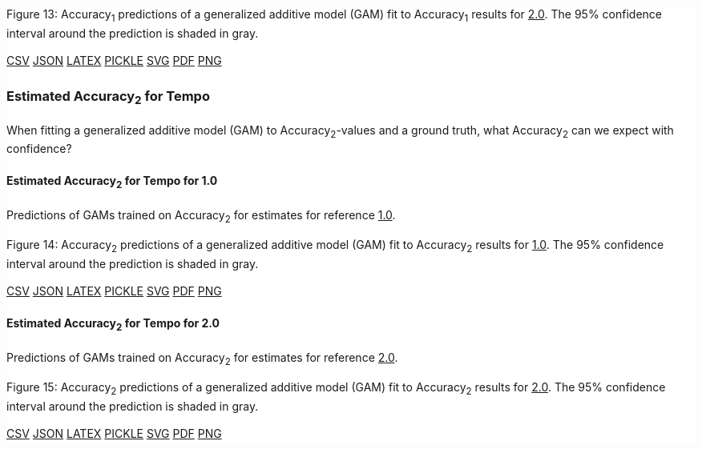 <a name="figure13"></a>Figure 13: Accuracy<sub>1</sub> predictions of a generalized additive model (GAM) fit to Accuracy<sub>1</sub> results for [2.0](#20). The 95% confidence interval around the prediction is shaded in gray.

[CSV](data/giantsteps_tempo_estimates_2.0_tempo_gam_accuracy1.csv "Download data as CSV") [JSON](data/giantsteps_tempo_estimates_2.0_tempo_gam_accuracy1.json "Download data as JSON") [LATEX](data/giantsteps_tempo_estimates_2.0_tempo_gam_accuracy1.latex "Download data as LATEX") [PICKLE](data/giantsteps_tempo_estimates_2.0_tempo_gam_accuracy1.pickle "Download data as PICKLE") [SVG](figures/giantsteps_tempo_estimates_2.0_tempo_gam_accuracy1.svg "Open Figure") [PDF](figures/giantsteps_tempo_estimates_2.0_tempo_gam_accuracy1.pdf "Open Figure") [PNG](figures/giantsteps_tempo_estimates_2.0_tempo_gam_accuracy1.png "Open Figure") 

### Estimated Accuracy<sub>2</sub> for Tempo

When fitting a generalized additive model (GAM) to Accuracy<sub>2</sub>-values and a ground truth, what Accuracy<sub>2</sub> can we expect with confidence?

#### Estimated Accuracy<sub>2</sub> for Tempo for 1.0

Predictions of GAMs trained on Accuracy<sub>2</sub> for estimates for reference [1.0](#10).

<figure>
<embed type="image/svg+xml" src="figures/giantsteps_tempo_estimates_1.0_tempo_gam_accuracy2.svg">
</figure>

<a name="figure14"></a>Figure 14: Accuracy<sub>2</sub> predictions of a generalized additive model (GAM) fit to Accuracy<sub>2</sub> results for [1.0](#10). The 95% confidence interval around the prediction is shaded in gray.

[CSV](data/giantsteps_tempo_estimates_1.0_tempo_gam_accuracy2.csv "Download data as CSV") [JSON](data/giantsteps_tempo_estimates_1.0_tempo_gam_accuracy2.json "Download data as JSON") [LATEX](data/giantsteps_tempo_estimates_1.0_tempo_gam_accuracy2.latex "Download data as LATEX") [PICKLE](data/giantsteps_tempo_estimates_1.0_tempo_gam_accuracy2.pickle "Download data as PICKLE") [SVG](figures/giantsteps_tempo_estimates_1.0_tempo_gam_accuracy2.svg "Open Figure") [PDF](figures/giantsteps_tempo_estimates_1.0_tempo_gam_accuracy2.pdf "Open Figure") [PNG](figures/giantsteps_tempo_estimates_1.0_tempo_gam_accuracy2.png "Open Figure") 

#### Estimated Accuracy<sub>2</sub> for Tempo for 2.0

Predictions of GAMs trained on Accuracy<sub>2</sub> for estimates for reference [2.0](#20).

<figure>
<embed type="image/svg+xml" src="figures/giantsteps_tempo_estimates_2.0_tempo_gam_accuracy2.svg">
</figure>

<a name="figure15"></a>Figure 15: Accuracy<sub>2</sub> predictions of a generalized additive model (GAM) fit to Accuracy<sub>2</sub> results for [2.0](#20). The 95% confidence interval around the prediction is shaded in gray.

[CSV](data/giantsteps_tempo_estimates_2.0_tempo_gam_accuracy2.csv "Download data as CSV") [JSON](data/giantsteps_tempo_estimates_2.0_tempo_gam_accuracy2.json "Download data as JSON") [LATEX](data/giantsteps_tempo_estimates_2.0_tempo_gam_accuracy2.latex "Download data as LATEX") [PICKLE](data/giantsteps_tempo_estimates_2.0_tempo_gam_accuracy2.pickle "Download data as PICKLE") [SVG](figures/giantsteps_tempo_estimates_2.0_tempo_gam_accuracy2.svg "Open Figure") [PDF](figures/giantsteps_tempo_estimates_2.0_tempo_gam_accuracy2.pdf "Open Figure") [PNG](figures/giantsteps_tempo_estimates_2.0_tempo_gam_accuracy2.png "Open Figure") 
